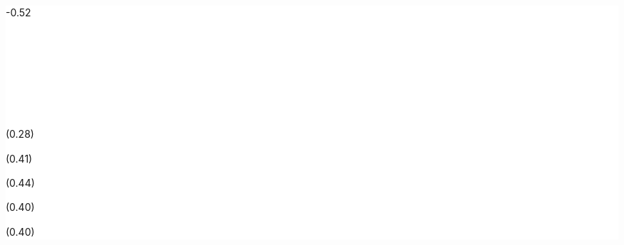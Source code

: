 </td>

<td style="padding-left: 5px;padding-right: 5px;">

\-0.52

</td>

<td style="padding-left: 5px;padding-right: 5px;">

 

</td>

<td style="padding-left: 5px;padding-right: 5px;">

 

</td>

<td style="padding-left: 5px;padding-right: 5px;">

 

</td>

</tr>

<tr>

<td style="padding-left: 5px;padding-right: 5px;">

 

</td>

<td style="padding-left: 5px;padding-right: 5px;">

(0.28)

</td>

<td style="padding-left: 5px;padding-right: 5px;">

(0.41)

</td>

<td style="padding-left: 5px;padding-right: 5px;">

(0.44)

</td>

<td style="padding-left: 5px;padding-right: 5px;">

(0.40)

</td>

<td style="padding-left: 5px;padding-right: 5px;">

(0.40)

</td>

<td style="padding-left: 5px;padding-right: 5px;">
